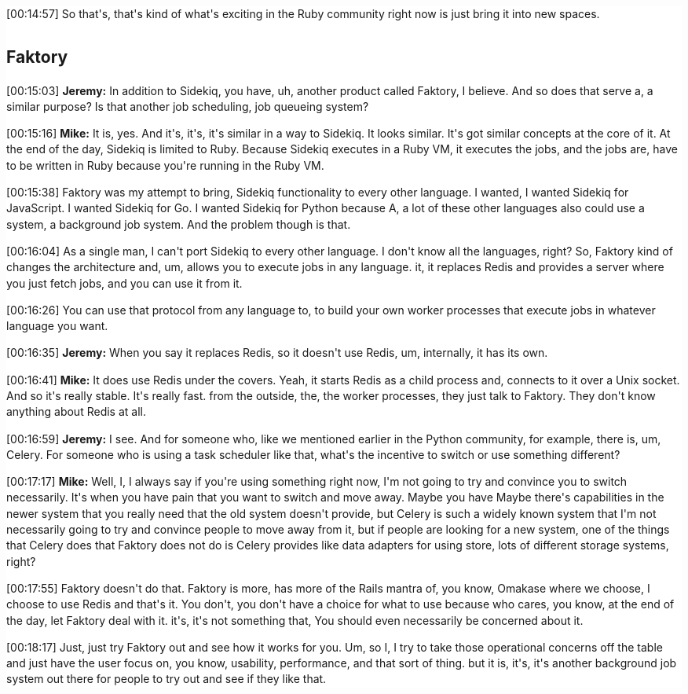 [00:14:57] So that's, that's kind of what's exciting in the Ruby community right now is just bring it into new spaces.


## Faktory

[00:15:03] **Jeremy:** In addition to Sidekiq, you have, uh, another product called Faktory, I believe. And so does that serve a, a similar purpose? Is that another job scheduling, job queueing system?

[00:15:16] **Mike:** It is, yes. And it's, it's, it's similar in a way to Sidekiq. It looks similar. It's got similar concepts at the core of it. At the end of the day, Sidekiq is limited to Ruby. Because Sidekiq executes in a Ruby VM, it executes the jobs, and the jobs are, have to be written in Ruby because you're running in the Ruby VM.

[00:15:38] Faktory was my attempt to bring, Sidekiq functionality to every other language. I wanted, I wanted Sidekiq for JavaScript. I wanted Sidekiq for Go. I wanted Sidekiq for Python because A, a lot of these other languages also could use a system, a background job system. And the problem though is that.

[00:16:04] As a single man, I can't port Sidekiq to every other language. I don't know all the languages, right? So, Faktory kind of changes the architecture and, um, allows you to execute jobs in any language. it, it replaces Redis and provides a server where you just fetch jobs, and you can use it from it.

[00:16:26] You can use that protocol from any language to, to build your own worker processes that execute jobs in whatever language you want.

[00:16:35] **Jeremy:** When you say it replaces Redis, so it doesn't use Redis, um, internally, it has its own.

[00:16:41] **Mike:** It does use Redis under the covers. Yeah, it starts Redis as a child process and, connects to it over a Unix socket. And so it's really stable. It's really fast. from the outside, the, the worker processes, they just talk to Faktory. They don't know anything about Redis at all.

[00:16:59] **Jeremy:** I see. And for someone who, like we mentioned earlier in the Python community, for example, there is, um, Celery. For someone who is using a task scheduler like that, what's the incentive to switch or use something different?

[00:17:17] **Mike:** Well, I, I always say if you're using something right now, I'm not going to try and convince you to switch necessarily. It's when you have pain that you want to switch and move away. Maybe you have Maybe there's capabilities in the newer system that you really need that the old system doesn't provide, but Celery is such a widely known system that I'm not necessarily going to try and convince people to move away from it, but if people are looking for a new system, one of the things that Celery does that Faktory does not do is Celery provides like data adapters for using store, lots of different storage systems, right?

[00:17:55] Faktory doesn't do that. Faktory is more, has more of the Rails mantra of, you know, Omakase where we choose, I choose to use Redis and that's it. You don't, you don't have a choice for what to use because who cares, you know, at the end of the day, let Faktory deal with it. it's, it's not something that, You should even necessarily be concerned about it.

[00:18:17] Just, just try Faktory out and see how it works for you. Um, so I, I try to take those operational concerns off the table and just have the user focus on, you know, usability, performance, and that sort of thing. but it is, it's, it's another background job system out there for people to try out and see if they like that.
